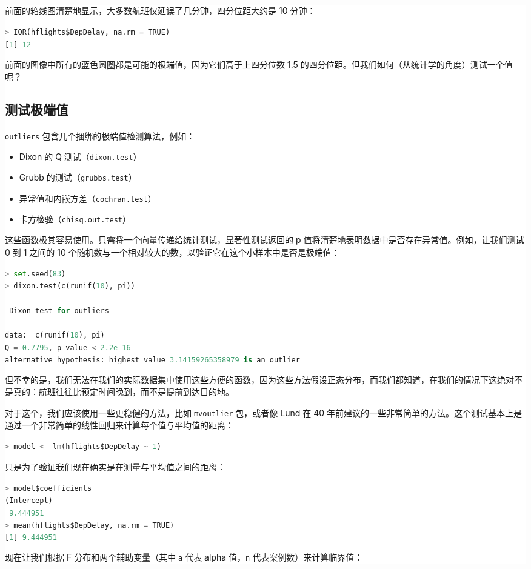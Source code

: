 前面的箱线图清楚地显示，大多数航班仅延误了几分钟，四分位距大约是 10 分钟：

```py
> IQR(hflights$DepDelay, na.rm = TRUE)
[1] 12

```

前面的图像中所有的蓝色圆圈都是可能的极端值，因为它们高于上四分位数 1.5 的四分位距。但我们如何（从统计学的角度）测试一个值呢？

## 测试极端值

`outliers` 包含几个捆绑的极端值检测算法，例如：

+   Dixon 的 Q 测试（`dixon.test`）

+   Grubb 的测试（`grubbs.test`）

+   异常值和内嵌方差（`cochran.test`）

+   卡方检验（`chisq.out.test`）

这些函数极其容易使用。只需将一个向量传递给统计测试，显著性测试返回的 p 值将清楚地表明数据中是否存在异常值。例如，让我们测试 0 到 1 之间的 10 个随机数与一个相对较大的数，以验证它在这个小样本中是否是极端值：

```py
> set.seed(83)
> dixon.test(c(runif(10), pi))

 Dixon test for outliers

data:  c(runif(10), pi)
Q = 0.7795, p-value < 2.2e-16
alternative hypothesis: highest value 3.14159265358979 is an outlier

```

但不幸的是，我们无法在我们的实际数据集中使用这些方便的函数，因为这些方法假设正态分布，而我们都知道，在我们的情况下这绝对不是真的：航班往往比预定时间晚到，而不是提前到达目的地。

对于这个，我们应该使用一些更稳健的方法，比如 `mvoutlier` 包，或者像 Lund 在 40 年前建议的一些非常简单的方法。这个测试基本上是通过一个非常简单的线性回归来计算每个值与平均值的距离：

```py
> model <- lm(hflights$DepDelay ~ 1)

```

只是为了验证我们现在确实是在测量与平均值之间的距离：

```py
> model$coefficients
(Intercept) 
 9.444951 
> mean(hflights$DepDelay, na.rm = TRUE)
[1] 9.444951

```

现在让我们根据 F 分布和两个辅助变量（其中 `a` 代表 alpha 值，`n` 代表案例数）来计算临界值：
